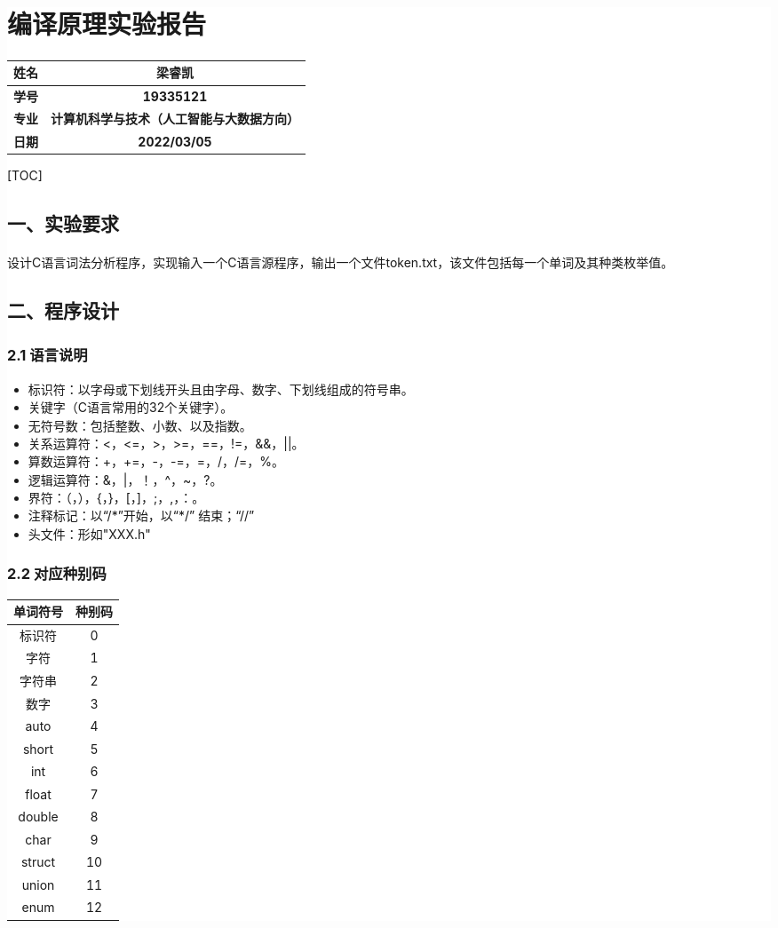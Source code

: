 # 编译原理实验报告



| **姓名** |                  **梁睿凯**                  |
| :------: | :------------------------------------------: |
| **学号** |                 **19335121**                 |
| **专业** | **计算机科学与技术（人工智能与大数据方向）** |
| **日期** |                **2022/03/05**                |



[TOC]



## 一、实验要求

设计C语言词法分析程序，实现输入一个C语言源程序，输出一个文件token.txt，该文件包括每一个单词及其种类枚举值。



## 二、程序设计

### 2.1	语言说明

- 标识符：以字母或下划线开头且由字母、数字、下划线组成的符号串。
- 关键字（C语言常用的32个关键字）。
- 无符号数：包括整数、小数、以及指数。
- 关系运算符：<，<=，>，>=，==，!=，&&，||。
- 算数运算符：+，+=，-，-=，=，/，/=，%。
- 逻辑运算符：&，|，！，^，~，?。
- 界符：（，），{，}，[，]，;，,，：。
- 注释标记：以“/\*”开始，以“\*/” 结束；“//”
- 头文件：形如"XXX.h"



### 2.2	对应种别码

| 单词符号 | 种别码 |
| :------: | :----: |
|  标识符  |   0    |
|   字符   |   1    |
|  字符串  |   2    |
|   数字   |   3    |
|   auto   |   4    |
|  short   |   5    |
|   int    |   6    |
|  float   |   7    |
|  double  |   8    |
|   char   |   9    |
|  struct  |   10   |
|  union   |   11   |
|   enum   |   12   |